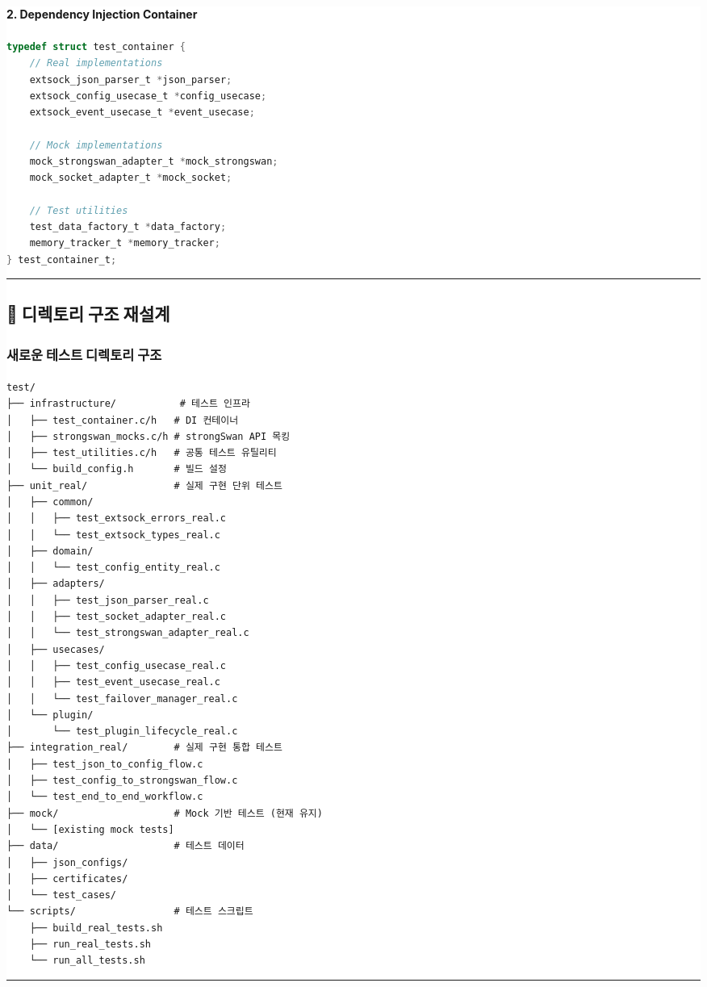 #### 2. Dependency Injection Container

```c
typedef struct test_container {
    // Real implementations
    extsock_json_parser_t *json_parser;
    extsock_config_usecase_t *config_usecase;
    extsock_event_usecase_t *event_usecase;
    
    // Mock implementations
    mock_strongswan_adapter_t *mock_strongswan;
    mock_socket_adapter_t *mock_socket;
    
    // Test utilities
    test_data_factory_t *data_factory;
    memory_tracker_t *memory_tracker;
} test_container_t;
```

---

## 📁 디렉토리 구조 재설계

### 새로운 테스트 디렉토리 구조

```
test/
├── infrastructure/           # 테스트 인프라
│   ├── test_container.c/h   # DI 컨테이너
│   ├── strongswan_mocks.c/h # strongSwan API 목킹
│   ├── test_utilities.c/h   # 공통 테스트 유틸리티
│   └── build_config.h       # 빌드 설정
├── unit_real/               # 실제 구현 단위 테스트
│   ├── common/
│   │   ├── test_extsock_errors_real.c
│   │   └── test_extsock_types_real.c
│   ├── domain/
│   │   └── test_config_entity_real.c
│   ├── adapters/
│   │   ├── test_json_parser_real.c
│   │   ├── test_socket_adapter_real.c
│   │   └── test_strongswan_adapter_real.c
│   ├── usecases/
│   │   ├── test_config_usecase_real.c
│   │   ├── test_event_usecase_real.c
│   │   └── test_failover_manager_real.c
│   └── plugin/
│       └── test_plugin_lifecycle_real.c
├── integration_real/        # 실제 구현 통합 테스트
│   ├── test_json_to_config_flow.c
│   ├── test_config_to_strongswan_flow.c
│   └── test_end_to_end_workflow.c
├── mock/                    # Mock 기반 테스트 (현재 유지)
│   └── [existing mock tests]
├── data/                    # 테스트 데이터
│   ├── json_configs/
│   ├── certificates/
│   └── test_cases/
└── scripts/                 # 테스트 스크립트
    ├── build_real_tests.sh
    ├── run_real_tests.sh
    └── run_all_tests.sh
```

---